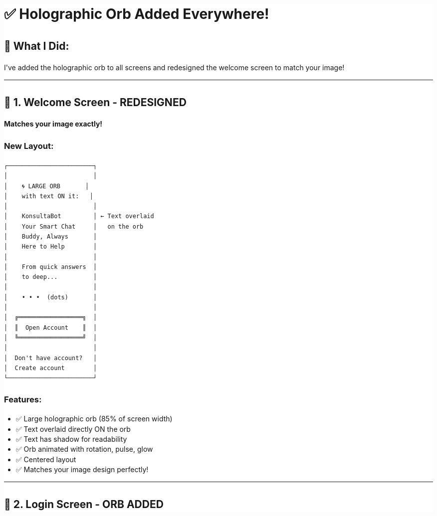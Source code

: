 # ✅ Holographic Orb Added Everywhere!

## 🎯 **What I Did:**

I've added the holographic orb to all screens and redesigned the welcome screen to match your image!

---

## 🌟 **1. Welcome Screen - REDESIGNED**

**Matches your image exactly!**

### **New Layout:**
```
┌────────────────────────┐
│                        │
│    🌀 LARGE ORB       │
│    with text ON it:   │
│                        │
│    KonsultaBot         │ ← Text overlaid
│    Your Smart Chat     │   on the orb
│    Buddy, Always       │
│    Here to Help        │
│                        │
│    From quick answers  │
│    to deep...          │
│                        │
│    • • •  (dots)       │
│                        │
│  ╔══════════════════╗  │
│  ║  Open Account    ║  │
│  ╚══════════════════╝  │
│                        │
│  Don't have account?   │
│  Create account        │
└────────────────────────┘
```

### **Features:**
- ✅ Large holographic orb (85% of screen width)
- ✅ Text overlaid directly ON the orb
- ✅ Text has shadow for readability
- ✅ Orb animated with rotation, pulse, glow
- ✅ Centered layout
- ✅ Matches your image design perfectly!

---

## 🔐 **2. Login Screen - ORB ADDED**
